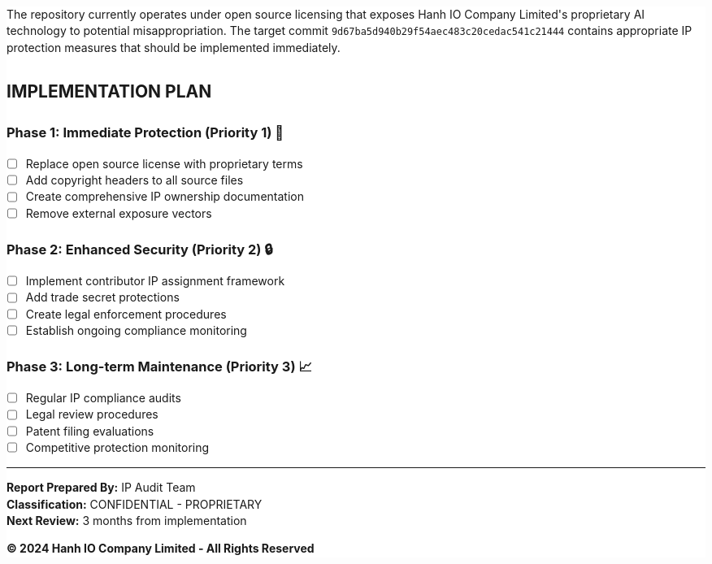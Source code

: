 The repository currently operates under open source licensing that exposes Hanh IO Company Limited's proprietary AI technology to potential misappropriation. The target commit `9d67ba5d940b29f54aec483c20cedac541c21444` contains appropriate IP protection measures that should be implemented immediately.

## IMPLEMENTATION PLAN

### Phase 1: Immediate Protection (Priority 1) 🚨
- [ ] Replace open source license with proprietary terms
- [ ] Add copyright headers to all source files
- [ ] Create comprehensive IP ownership documentation
- [ ] Remove external exposure vectors

### Phase 2: Enhanced Security (Priority 2) 🔒
- [ ] Implement contributor IP assignment framework
- [ ] Add trade secret protections
- [ ] Create legal enforcement procedures
- [ ] Establish ongoing compliance monitoring

### Phase 3: Long-term Maintenance (Priority 3) 📈
- [ ] Regular IP compliance audits
- [ ] Legal review procedures
- [ ] Patent filing evaluations
- [ ] Competitive protection monitoring

---

**Report Prepared By:** IP Audit Team  
**Classification:** CONFIDENTIAL - PROPRIETARY  
**Next Review:** 3 months from implementation  

**© 2024 Hanh IO Company Limited - All Rights Reserved**